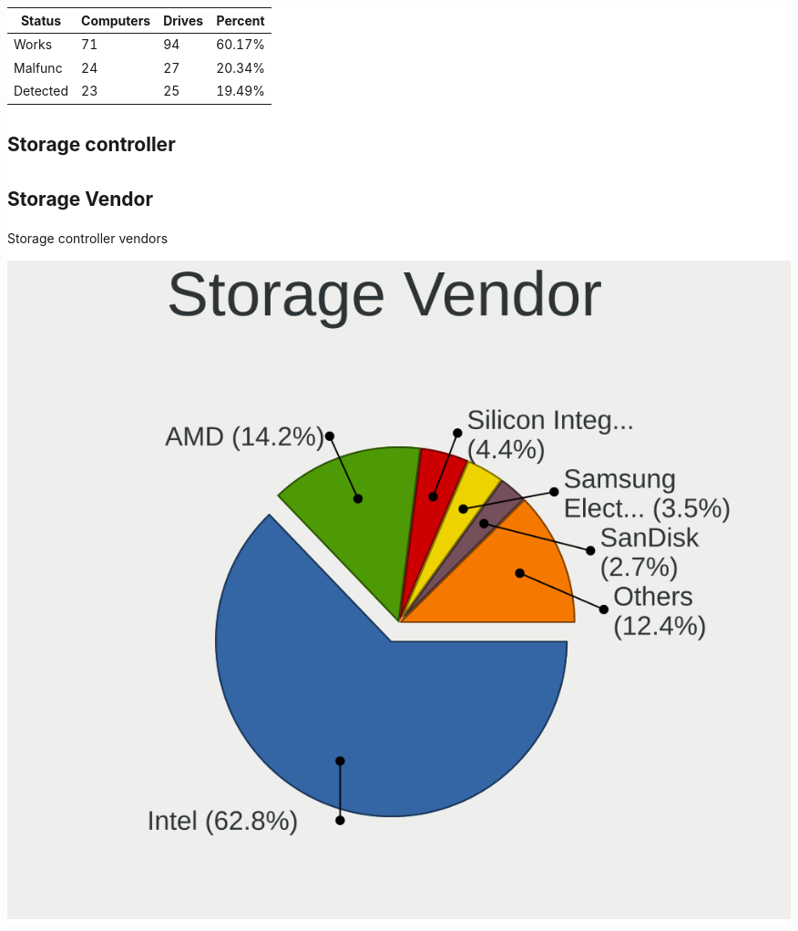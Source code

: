 
| Status   | Computers | Drives | Percent |
|----------|-----------|--------|---------|
| Works    | 71        | 94     | 60.17%  |
| Malfunc  | 24        | 27     | 20.34%  |
| Detected | 23        | 25     | 19.49%  |

Storage controller
------------------

Storage Vendor
--------------

Storage controller vendors

![Storage Vendor](./images/pie_chart/storage_vendor.svg)
